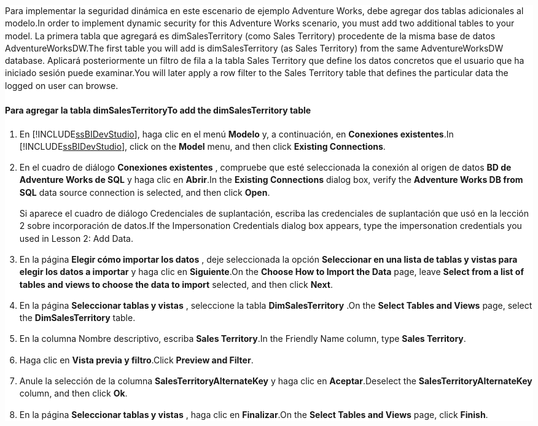  <span data-ttu-id="f7603-124">Para implementar la seguridad dinámica en este escenario de ejemplo Adventure Works, debe agregar dos tablas adicionales al modelo.</span><span class="sxs-lookup"><span data-stu-id="f7603-124">In order to implement dynamic security for this Adventure Works scenario, you must add two additional tables to your model.</span></span> <span data-ttu-id="f7603-125">La primera tabla que agregará es dimSalesTerritory (como Sales Territory) procedente de la misma base de datos AdventureWorksDW.</span><span class="sxs-lookup"><span data-stu-id="f7603-125">The first table you will add is dimSalesTerritory (as Sales Territory) from the same AdventureWorksDW database.</span></span> <span data-ttu-id="f7603-126">Aplicará posteriormente un filtro de fila a la tabla Sales Territory que define los datos concretos que el usuario que ha iniciado sesión puede examinar.</span><span class="sxs-lookup"><span data-stu-id="f7603-126">You will later apply a row filter to the Sales Territory table that defines the particular data the logged on user can browse.</span></span>  
  
#### <a name="to-add-the-dimsalesterritory-table"></a><span data-ttu-id="f7603-127">Para agregar la tabla dimSalesTerritory</span><span class="sxs-lookup"><span data-stu-id="f7603-127">To add the dimSalesTerritory table</span></span>  
  
1.  <span data-ttu-id="f7603-128">En [!INCLUDE[ssBIDevStudio](../includes/ssbidevstudio-md.md)], haga clic en el menú **Modelo** y, a continuación, en **Conexiones existentes**.</span><span class="sxs-lookup"><span data-stu-id="f7603-128">In [!INCLUDE[ssBIDevStudio](../includes/ssbidevstudio-md.md)], click on the **Model** menu, and then click **Existing Connections**.</span></span>  
  
2.  <span data-ttu-id="f7603-129">En el cuadro de diálogo **Conexiones existentes** , compruebe que esté seleccionada la conexión al origen de datos **BD de Adventure Works de SQL** y haga clic en **Abrir**.</span><span class="sxs-lookup"><span data-stu-id="f7603-129">In the **Existing Connections** dialog box, verify the **Adventure Works DB from SQL** data source connection is selected, and then click **Open**.</span></span>  
  
     <span data-ttu-id="f7603-130">Si aparece el cuadro de diálogo Credenciales de suplantación, escriba las credenciales de suplantación que usó en la lección 2 sobre incorporación de datos.</span><span class="sxs-lookup"><span data-stu-id="f7603-130">If the Impersonation Credentials dialog box appears, type the impersonation credentials you used in Lesson 2: Add Data.</span></span>  
  
3.  <span data-ttu-id="f7603-131">En la página **Elegir cómo importar los datos** , deje seleccionada la opción **Seleccionar en una lista de tablas y vistas para elegir los datos a importar** y haga clic en **Siguiente**.</span><span class="sxs-lookup"><span data-stu-id="f7603-131">On the **Choose How to Import the Data** page, leave **Select from a list of tables and views to choose the data to import** selected, and then click **Next**.</span></span>  
  
4.  <span data-ttu-id="f7603-132">En la página **Seleccionar tablas y vistas** , seleccione la tabla **DimSalesTerritory** .</span><span class="sxs-lookup"><span data-stu-id="f7603-132">On the **Select Tables and Views** page, select the **DimSalesTerritory** table.</span></span>  
  
5.  <span data-ttu-id="f7603-133">En la columna Nombre descriptivo, escriba **Sales Territory**.</span><span class="sxs-lookup"><span data-stu-id="f7603-133">In the Friendly Name column, type **Sales Territory**.</span></span>  
  
6.  <span data-ttu-id="f7603-134">Haga clic en **Vista previa y filtro**.</span><span class="sxs-lookup"><span data-stu-id="f7603-134">Click **Preview and Filter**.</span></span>  
  
7.  <span data-ttu-id="f7603-135">Anule la selección de la columna **SalesTerritoryAlternateKey** y haga clic en **Aceptar**.</span><span class="sxs-lookup"><span data-stu-id="f7603-135">Deselect the **SalesTerritoryAlternateKey** column, and then click **Ok**.</span></span>  
  
8.  <span data-ttu-id="f7603-136">En la página **Seleccionar tablas y vistas** , haga clic en **Finalizar**.</span><span class="sxs-lookup"><span data-stu-id="f7603-136">On the **Select Tables and Views** page, click **Finish**.</span></span>  
  